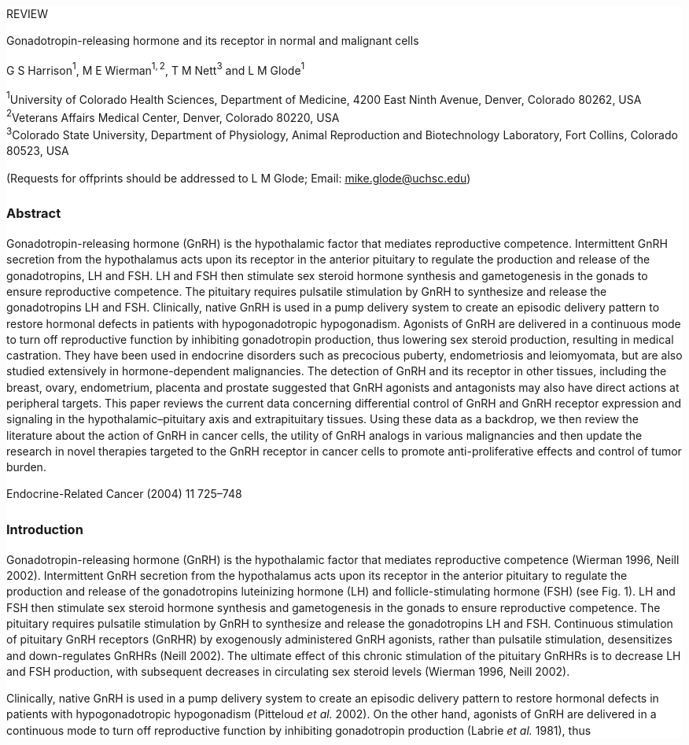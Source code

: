 
REVIEW

Gonadotropin-releasing hormone and its receptor in normal and malignant cells

G S Harrison${}^{1}$, M E Wierman${}^{1,2}$, T M Nett${}^{3}$ and L M Glode${}^{1}$

${}^{1}$University of Colorado Health Sciences, Department of Medicine, 4200 East Ninth Avenue, Denver, Colorado 80262, USA  
${}^{2}$Veterans Affairs Medical Center, Denver, Colorado 80220, USA  
${}^{3}$Colorado State University, Department of Physiology, Animal Reproduction and Biotechnology Laboratory, Fort Collins, Colorado 80523, USA  

(Requests for offprints should be addressed to L M Glode; Email: mike.glode@uchsc.edu)

### Abstract

Gonadotropin-releasing hormone (GnRH) is the hypothalamic factor that mediates reproductive competence. Intermittent GnRH secretion from the hypothalamus acts upon its receptor in the anterior pituitary to regulate the production and release of the gonadotropins, LH and FSH. LH and FSH then stimulate sex steroid hormone synthesis and gametogenesis in the gonads to ensure reproductive competence. The pituitary requires pulsatile stimulation by GnRH to synthesize and release the gonadotropins LH and FSH. Clinically, native GnRH is used in a pump delivery system to create an episodic delivery pattern to restore hormonal defects in patients with hypogonadotropic hypogonadism. Agonists of GnRH are delivered in a continuous mode to turn off reproductive function by inhibiting gonadotropin production, thus lowering sex steroid production, resulting in medical castration. They have been used in endocrine disorders such as precocious puberty, endometriosis and leiomyomata, but are also studied extensively in hormone-dependent malignancies. The detection of GnRH and its receptor in other tissues, including the breast, ovary, endometrium, placenta and prostate suggested that GnRH agonists and antagonists may also have direct actions at peripheral targets. This paper reviews the current data concerning differential control of GnRH and GnRH receptor expression and signaling in the hypothalamic–pituitary axis and extrapituitary tissues. Using these data as a backdrop, we then review the literature about the action of GnRH in cancer cells, the utility of GnRH analogs in various malignancies and then update the research in novel therapies targeted to the GnRH receptor in cancer cells to promote anti-proliferative effects and control of tumor burden.

Endocrine-Related Cancer (2004) 11 725–748

### Introduction

Gonadotropin-releasing hormone (GnRH) is the hypothalamic factor that mediates reproductive competence (Wierman 1996, Neill 2002). Intermittent GnRH secretion from the hypothalamus acts upon its receptor in the anterior pituitary to regulate the production and release of the gonadotropins luteinizing hormone (LH) and follicle-stimulating hormone (FSH) (see Fig. 1). LH and FSH then stimulate sex steroid hormone synthesis and gametogenesis in the gonads to ensure reproductive competence. The pituitary requires pulsatile stimulation by GnRH to synthesize and release the gonadotropins LH and FSH. Continuous stimulation of pituitary GnRH receptors (GnRHR) by exogenously administered GnRH agonists, rather than pulsatile stimulation, desensitizes and down-regulates GnRHRs (Neill 2002). The ultimate effect of this chronic stimulation of the pituitary GnRHRs is to decrease LH and FSH production, with subsequent decreases in circulating sex steroid levels (Wierman 1996, Neill 2002).

Clinically, native GnRH is used in a pump delivery system to create an episodic delivery pattern to restore hormonal defects in patients with hypogonadotropic hypogonadism (Pitteloud *et al.* 2002). On the other hand, agonists of GnRH are delivered in a continuous mode to turn off reproductive function by inhibiting gonadotropin production (Labrie *et al.* 1981), thus
